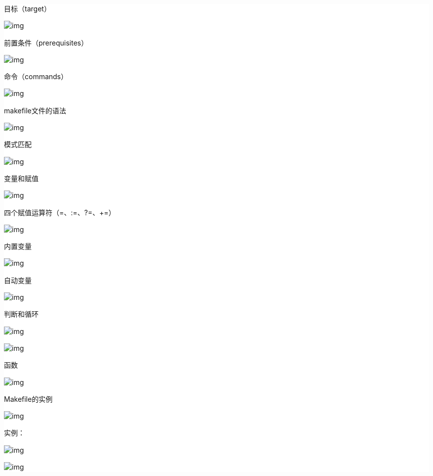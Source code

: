 目标（target）

![img](file:///C:/Users/Administrator/AppData/Local/Temp/msohtmlclip1/01/clip_image275.jpg)

前置条件（prerequisites）

![img](file:///C:/Users/Administrator/AppData/Local/Temp/msohtmlclip1/01/clip_image277.jpg)

命令（commands）

![img](file:///C:/Users/Administrator/AppData/Local/Temp/msohtmlclip1/01/clip_image279.jpg)

makefile文件的语法

![img](file:///C:/Users/Administrator/AppData/Local/Temp/msohtmlclip1/01/clip_image281.jpg)

模式匹配

![img](file:///C:/Users/Administrator/AppData/Local/Temp/msohtmlclip1/01/clip_image283.jpg)

变量和赋值

![img](file:///C:/Users/Administrator/AppData/Local/Temp/msohtmlclip1/01/clip_image285.jpg)

四个赋值运算符（=、:=、?=、+=）

![img](file:///C:/Users/Administrator/AppData/Local/Temp/msohtmlclip1/01/clip_image287.jpg)

内置变量

![img](file:///C:/Users/Administrator/AppData/Local/Temp/msohtmlclip1/01/clip_image289.jpg)

自动变量

![img](file:///C:/Users/Administrator/AppData/Local/Temp/msohtmlclip1/01/clip_image291.jpg)

判断和循环

![img](file:///C:/Users/Administrator/AppData/Local/Temp/msohtmlclip1/01/clip_image293.jpg)

![img](file:///C:/Users/Administrator/AppData/Local/Temp/msohtmlclip1/01/clip_image295.jpg)

函数

![img](file:///C:/Users/Administrator/AppData/Local/Temp/msohtmlclip1/01/clip_image297.jpg)

Makefile的实例

![img](file:///C:/Users/Administrator/AppData/Local/Temp/msohtmlclip1/01/clip_image299.jpg)

实例：

![img](file:///C:/Users/Administrator/AppData/Local/Temp/msohtmlclip1/01/clip_image301.jpg)

![img](file:///C:/Users/Administrator/AppData/Local/Temp/msohtmlclip1/01/clip_image303.jpg)
